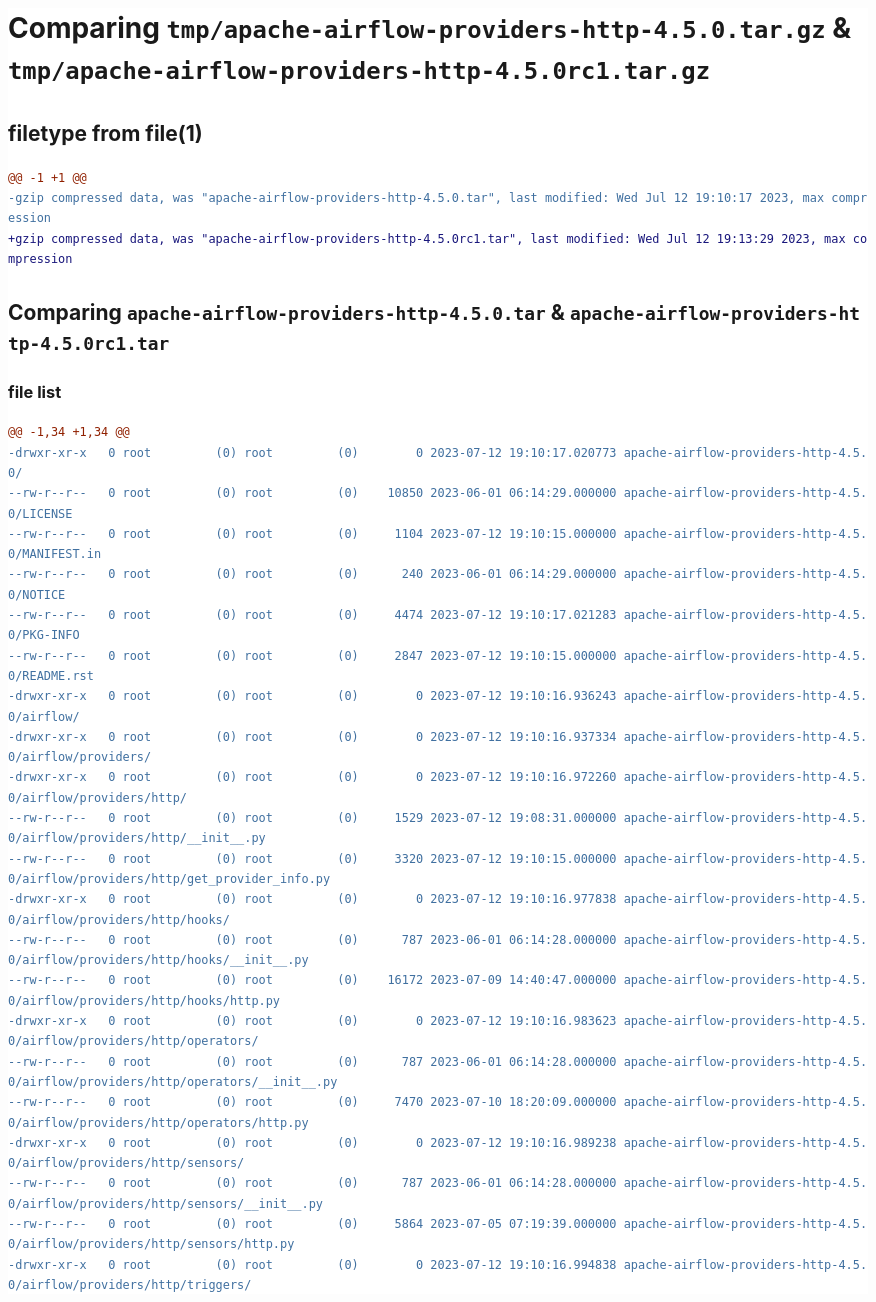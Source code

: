 # Comparing `tmp/apache-airflow-providers-http-4.5.0.tar.gz` & `tmp/apache-airflow-providers-http-4.5.0rc1.tar.gz`

## filetype from file(1)

```diff
@@ -1 +1 @@
-gzip compressed data, was "apache-airflow-providers-http-4.5.0.tar", last modified: Wed Jul 12 19:10:17 2023, max compression
+gzip compressed data, was "apache-airflow-providers-http-4.5.0rc1.tar", last modified: Wed Jul 12 19:13:29 2023, max compression
```

## Comparing `apache-airflow-providers-http-4.5.0.tar` & `apache-airflow-providers-http-4.5.0rc1.tar`

### file list

```diff
@@ -1,34 +1,34 @@
-drwxr-xr-x   0 root         (0) root         (0)        0 2023-07-12 19:10:17.020773 apache-airflow-providers-http-4.5.0/
--rw-r--r--   0 root         (0) root         (0)    10850 2023-06-01 06:14:29.000000 apache-airflow-providers-http-4.5.0/LICENSE
--rw-r--r--   0 root         (0) root         (0)     1104 2023-07-12 19:10:15.000000 apache-airflow-providers-http-4.5.0/MANIFEST.in
--rw-r--r--   0 root         (0) root         (0)      240 2023-06-01 06:14:29.000000 apache-airflow-providers-http-4.5.0/NOTICE
--rw-r--r--   0 root         (0) root         (0)     4474 2023-07-12 19:10:17.021283 apache-airflow-providers-http-4.5.0/PKG-INFO
--rw-r--r--   0 root         (0) root         (0)     2847 2023-07-12 19:10:15.000000 apache-airflow-providers-http-4.5.0/README.rst
-drwxr-xr-x   0 root         (0) root         (0)        0 2023-07-12 19:10:16.936243 apache-airflow-providers-http-4.5.0/airflow/
-drwxr-xr-x   0 root         (0) root         (0)        0 2023-07-12 19:10:16.937334 apache-airflow-providers-http-4.5.0/airflow/providers/
-drwxr-xr-x   0 root         (0) root         (0)        0 2023-07-12 19:10:16.972260 apache-airflow-providers-http-4.5.0/airflow/providers/http/
--rw-r--r--   0 root         (0) root         (0)     1529 2023-07-12 19:08:31.000000 apache-airflow-providers-http-4.5.0/airflow/providers/http/__init__.py
--rw-r--r--   0 root         (0) root         (0)     3320 2023-07-12 19:10:15.000000 apache-airflow-providers-http-4.5.0/airflow/providers/http/get_provider_info.py
-drwxr-xr-x   0 root         (0) root         (0)        0 2023-07-12 19:10:16.977838 apache-airflow-providers-http-4.5.0/airflow/providers/http/hooks/
--rw-r--r--   0 root         (0) root         (0)      787 2023-06-01 06:14:28.000000 apache-airflow-providers-http-4.5.0/airflow/providers/http/hooks/__init__.py
--rw-r--r--   0 root         (0) root         (0)    16172 2023-07-09 14:40:47.000000 apache-airflow-providers-http-4.5.0/airflow/providers/http/hooks/http.py
-drwxr-xr-x   0 root         (0) root         (0)        0 2023-07-12 19:10:16.983623 apache-airflow-providers-http-4.5.0/airflow/providers/http/operators/
--rw-r--r--   0 root         (0) root         (0)      787 2023-06-01 06:14:28.000000 apache-airflow-providers-http-4.5.0/airflow/providers/http/operators/__init__.py
--rw-r--r--   0 root         (0) root         (0)     7470 2023-07-10 18:20:09.000000 apache-airflow-providers-http-4.5.0/airflow/providers/http/operators/http.py
-drwxr-xr-x   0 root         (0) root         (0)        0 2023-07-12 19:10:16.989238 apache-airflow-providers-http-4.5.0/airflow/providers/http/sensors/
--rw-r--r--   0 root         (0) root         (0)      787 2023-06-01 06:14:28.000000 apache-airflow-providers-http-4.5.0/airflow/providers/http/sensors/__init__.py
--rw-r--r--   0 root         (0) root         (0)     5864 2023-07-05 07:19:39.000000 apache-airflow-providers-http-4.5.0/airflow/providers/http/sensors/http.py
-drwxr-xr-x   0 root         (0) root         (0)        0 2023-07-12 19:10:16.994838 apache-airflow-providers-http-4.5.0/airflow/providers/http/triggers/
```